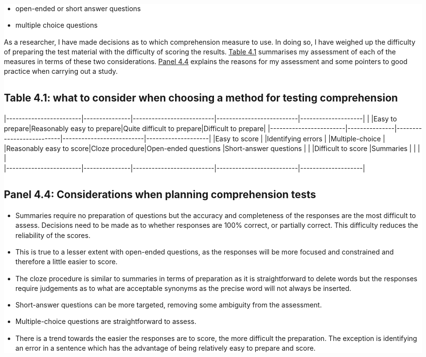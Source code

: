 -   open-ended or short answer questions

-   multiple choice questions

As a researcher, I have made decisions as to which comprehension measure
to use. In doing so, I have weighed up the difficulty of preparing the
test material with the difficulty of scoring the results. [Table 4.1](#table-4-1)
summarises my assessment of each of the measures in terms of these two
considerations. [Panel 4.4](#panel-4-4) explains the reasons for my assessment and
some pointers to good practice when carrying out a study.


<aside class="table full" id="table-4-1" markdown="1">

# Table 4.1: what to consider when choosing a method for testing comprehension

|------------------------|---------------|--------------------------|--------------------------|--------------------|
|                        |Easy to prepare|Reasonably easy to prepare|Quite difficult to prepare|Difficult to prepare|
|------------------------|---------------|--------------------------|--------------------------|--------------------|
|Easy to score           |               |Identifying errors        |                          |Multiple-choice     |        
|Reasonably easy to score|Cloze procedure|Open-ended questions      |Short-answer questions    |                    |
|Difficult to score      |Summaries      |                          |                          |                    |                     
|------------------------|---------------|--------------------------|--------------------------|--------------------|

</aside>

<aside class="panel expandable" id="panel-4-4" markdown="1">

# Panel 4.4: Considerations when planning comprehension tests

-   Summaries require no preparation of questions but the accuracy and
    completeness of the responses are the most difficult to assess.
    Decisions need to be made as to whether responses are 100% correct,
    or partially correct. This difficulty reduces the reliability of the
    scores.

-   This is true to a lesser extent with open-ended questions, as the
    responses will be more focused and constrained and therefore a
    little easier to score.

-   The cloze procedure is similar to summaries in terms of preparation
    as it is straightforward to delete words but the responses require
    judgements as to what are acceptable synonyms as the precise word
    will not always be inserted.

-   Short-answer questions can be more targeted, removing some ambiguity
    from the assessment.

-   Multiple-choice questions are straightforward to assess.

-   There is a trend towards the easier the responses are to score, the
    more difficult the preparation. The exception is identifying an
    error in a sentence which has the advantage of being relatively easy
    to prepare and score.

